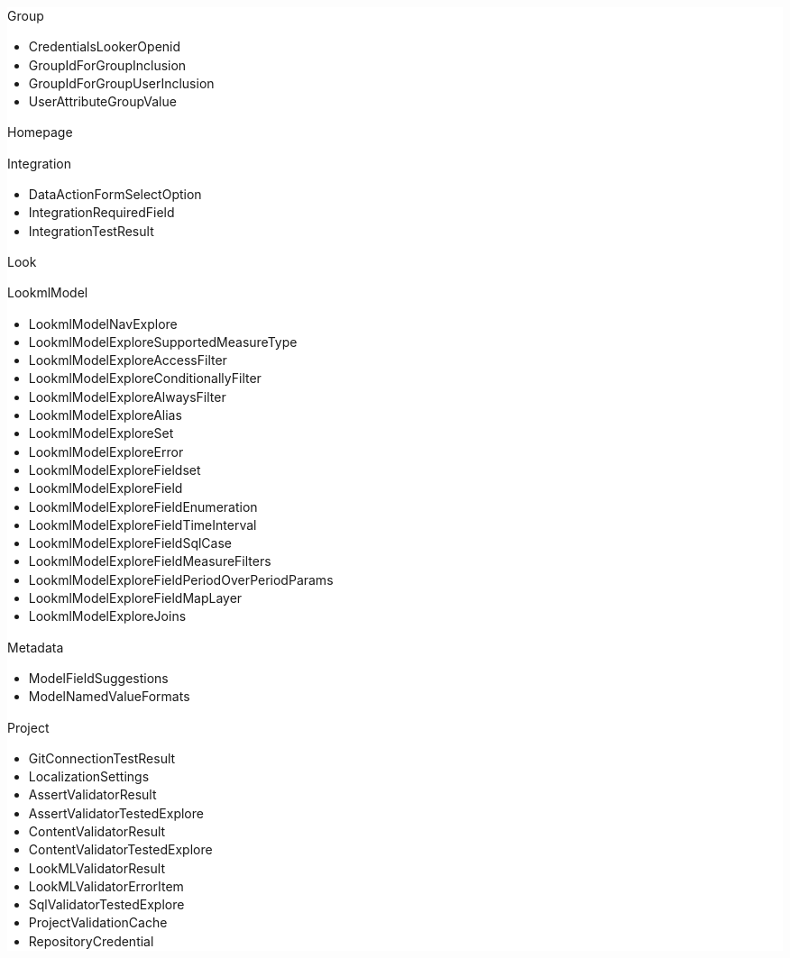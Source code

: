
Group
  * CredentialsLookerOpenid
  * GroupIdForGroupInclusion
  * GroupIdForGroupUserInclusion
  * UserAttributeGroupValue


Homepage


Integration
  * DataActionFormSelectOption
  * IntegrationRequiredField
  * IntegrationTestResult


Look


LookmlModel
  * LookmlModelNavExplore
  * LookmlModelExploreSupportedMeasureType
  * LookmlModelExploreAccessFilter
  * LookmlModelExploreConditionallyFilter
  * LookmlModelExploreAlwaysFilter
  * LookmlModelExploreAlias
  * LookmlModelExploreSet
  * LookmlModelExploreError
  * LookmlModelExploreFieldset
  * LookmlModelExploreField
  * LookmlModelExploreFieldEnumeration
  * LookmlModelExploreFieldTimeInterval
  * LookmlModelExploreFieldSqlCase
  * LookmlModelExploreFieldMeasureFilters
  * LookmlModelExploreFieldPeriodOverPeriodParams
  * LookmlModelExploreFieldMapLayer
  * LookmlModelExploreJoins


Metadata
  * ModelFieldSuggestions
  * ModelNamedValueFormats


Project
  * GitConnectionTestResult
  * LocalizationSettings
  * AssertValidatorResult
  * AssertValidatorTestedExplore
  * ContentValidatorResult
  * ContentValidatorTestedExplore
  * LookMLValidatorResult
  * LookMLValidatorErrorItem
  * SqlValidatorTestedExplore
  * ProjectValidationCache
  * RepositoryCredential

